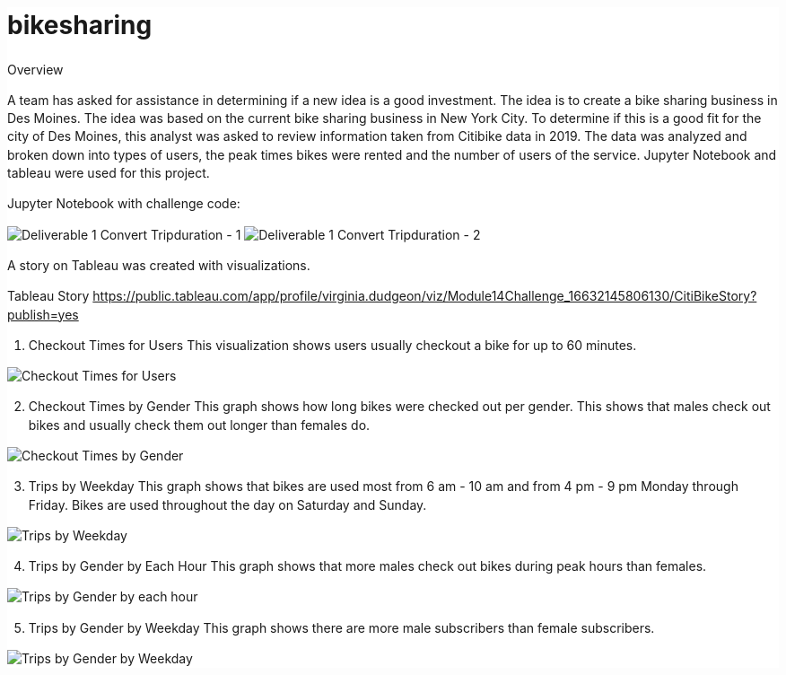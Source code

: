 # bikesharing

Overview

A team has asked for assistance in determining if a new idea is a good investment. The idea is to create a bike sharing business in Des Moines. The idea was based on the current bike sharing business in New York City. To determine if this is a good fit for the city of Des Moines, this analyst was asked to review information taken from Citibike data in 2019. The data was analyzed and broken down into types of users, the peak times bikes were rented and the number of users of the service. Jupyter Notebook and tableau were used for this project.

Jupyter Notebook with challenge code:

<img width="1175" alt="Deliverable 1 Convert Tripduration - 1" src="https://user-images.githubusercontent.com/105091538/190946860-21c28a4d-22ee-41da-9bb0-745515fe460b.png">

<img width="1097" alt="Deliverable 1 Convert Tripduration - 2" src="https://user-images.githubusercontent.com/105091538/190946902-70c4179e-b4be-47b4-a6fe-394f2c6d3a7a.png">

A story on Tableau was created with visualizations.

Tableau Story
https://public.tableau.com/app/profile/virginia.dudgeon/viz/Module14Challenge_16632145806130/CitiBikeStory?publish=yes

1.	Checkout Times for Users
    This visualization shows users usually checkout a bike for up to 60 minutes.
 
 <img width="1023" alt="Checkout Times for Users" src="https://user-images.githubusercontent.com/105091538/190946485-fe3caa27-aae0-47f5-8915-57e27e2760ea.png">


2.	Checkout Times by Gender
    This graph shows how long bikes were checked out per gender. This shows that males check out         bikes and usually check them out longer than females do.
    
<img width="1508" alt="Checkout Times by Gender" src="https://user-images.githubusercontent.com/105091538/190946522-a9f3a9c8-b075-44f1-8898-29cf9a9876b7.png">


 
3.	Trips by Weekday
    This graph shows that bikes are used most from 6 am - 10 am and from 4 pm - 9 pm Monday through       Friday. Bikes are used throughout the day on Saturday and Sunday.
    
<img width="1059" alt="Trips by Weekday" src="https://user-images.githubusercontent.com/105091538/190946563-387a63fd-038d-4148-b534-a6714800a094.png">

 
4.	Trips by Gender by Each Hour
    This graph shows that more males check out bikes during peak hours than females.
    
<img width="644" alt="Trips by Gender by each hour" src="https://user-images.githubusercontent.com/105091538/190946605-4cf66bd1-31fd-4b33-b7ff-e99a67e56e07.png">

 
5.	Trips by Gender by Weekday
    This graph shows there are more male subscribers than female subscribers.
    
<img width="1500" alt="Trips by Gender by Weekday" src="https://user-images.githubusercontent.com/105091538/190946683-9ba4c4c8-3bc7-462d-95a3-6678c83ad93f.png">

 